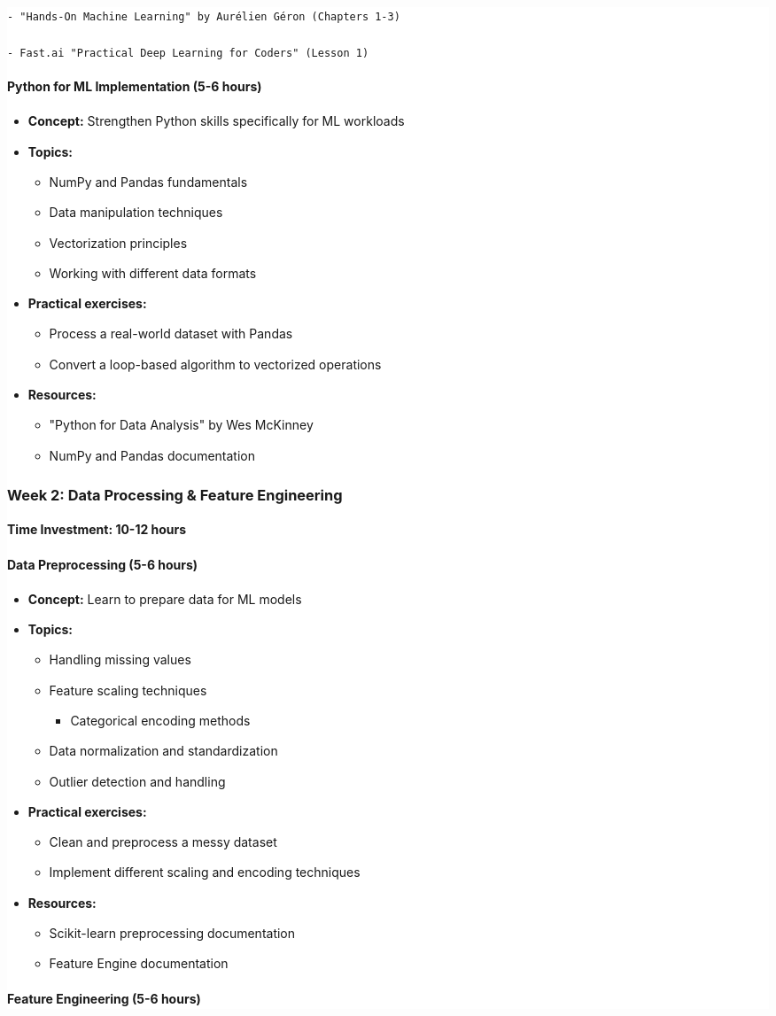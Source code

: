     - "Hands-On Machine Learning" by Aurélien Géron (Chapters 1-3)

    - Fast.ai "Practical Deep Learning for Coders" (Lesson 1)

#### Python for ML Implementation (5-6 hours)

- **Concept:** Strengthen Python skills specifically for ML workloads

- **Topics:**

    - NumPy and Pandas fundamentals

    - Data manipulation techniques

    - Vectorization principles

    - Working with different data formats

- **Practical exercises:**

    - Process a real-world dataset with Pandas

    - Convert a loop-based algorithm to vectorized operations

- **Resources:**

    - "Python for Data Analysis" by Wes McKinney

    - NumPy and Pandas documentation

### Week 2: Data Processing & Feature Engineering

**Time Investment: 10-12 hours**

#### Data Preprocessing (5-6 hours)

- **Concept:** Learn to prepare data for ML models

- **Topics:**

    - Handling missing values

    - Feature scaling techniques

        - Categorical encoding methods

    - Data normalization and standardization

    - Outlier detection and handling

- **Practical exercises:**

    - Clean and preprocess a messy dataset

    - Implement different scaling and encoding techniques

- **Resources:**

    - Scikit-learn preprocessing documentation

    - Feature Engine documentation

#### Feature Engineering (5-6 hours)

